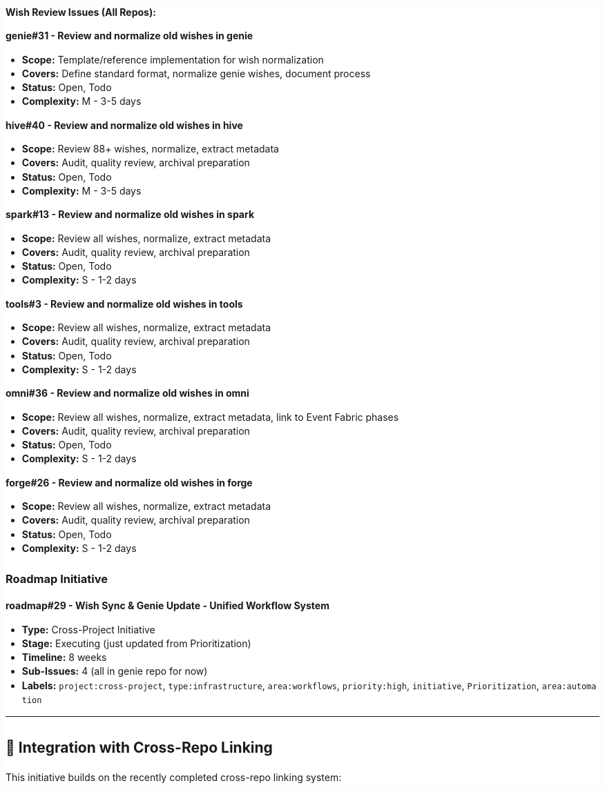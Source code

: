**Wish Review Issues (All Repos):**

**genie#31 - Review and normalize old wishes in genie**
- **Scope:** Template/reference implementation for wish normalization
- **Covers:** Define standard format, normalize genie wishes, document process
- **Status:** Open, Todo
- **Complexity:** M - 3-5 days

**hive#40 - Review and normalize old wishes in hive**
- **Scope:** Review 88+ wishes, normalize, extract metadata
- **Covers:** Audit, quality review, archival preparation
- **Status:** Open, Todo
- **Complexity:** M - 3-5 days

**spark#13 - Review and normalize old wishes in spark**
- **Scope:** Review all wishes, normalize, extract metadata
- **Covers:** Audit, quality review, archival preparation
- **Status:** Open, Todo
- **Complexity:** S - 1-2 days

**tools#3 - Review and normalize old wishes in tools**
- **Scope:** Review all wishes, normalize, extract metadata
- **Covers:** Audit, quality review, archival preparation
- **Status:** Open, Todo
- **Complexity:** S - 1-2 days

**omni#36 - Review and normalize old wishes in omni**
- **Scope:** Review all wishes, normalize, extract metadata, link to Event Fabric phases
- **Covers:** Audit, quality review, archival preparation
- **Status:** Open, Todo
- **Complexity:** S - 1-2 days

**forge#26 - Review and normalize old wishes in forge**
- **Scope:** Review all wishes, normalize, extract metadata
- **Covers:** Audit, quality review, archival preparation
- **Status:** Open, Todo
- **Complexity:** S - 1-2 days

### Roadmap Initiative

**roadmap#29 - Wish Sync & Genie Update - Unified Workflow System**
- **Type:** Cross-Project Initiative
- **Stage:** Executing (just updated from Prioritization)
- **Timeline:** 8 weeks
- **Sub-Issues:** 4 (all in genie repo for now)
- **Labels:** `project:cross-project`, `type:infrastructure`, `area:workflows`, `priority:high`, `initiative`, `Prioritization`, `area:automation`

---

## 🔗 Integration with Cross-Repo Linking

This initiative builds on the recently completed cross-repo linking system:
